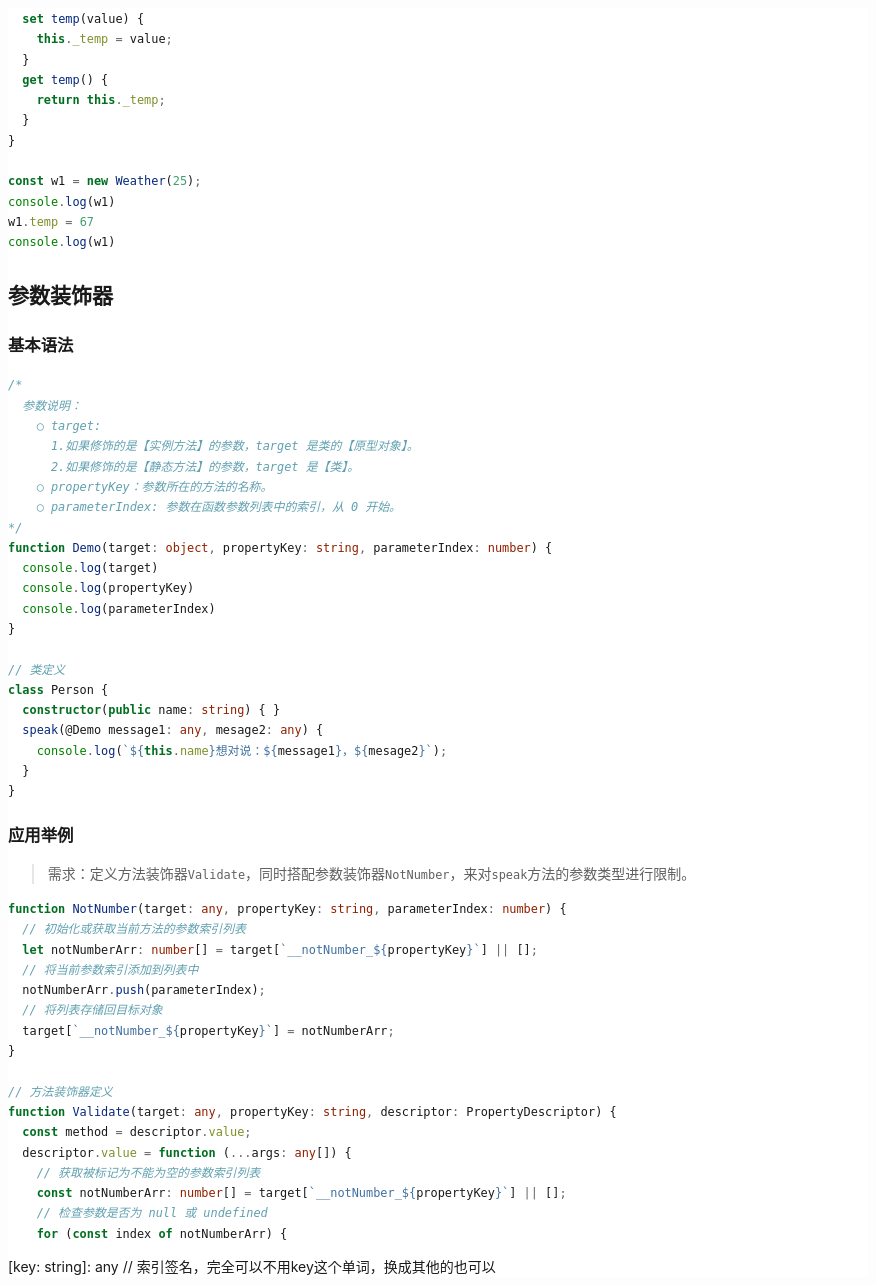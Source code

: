 ```ts
  set temp(value) {
    this._temp = value;
  }
  get temp() {
    return this._temp;
  }
}

const w1 = new Weather(25);
console.log(w1)
w1.temp = 67
console.log(w1)
```

## 参数装饰器

### 基本语法

```ts
/* 
  参数说明：
    ○ target:
      1.如果修饰的是【实例方法】的参数，target 是类的【原型对象】。
      2.如果修饰的是【静态方法】的参数，target 是【类】。
    ○ propertyKey：参数所在的方法的名称。
    ○ parameterIndex: 参数在函数参数列表中的索引，从 0 开始。
*/
function Demo(target: object, propertyKey: string, parameterIndex: number) {
  console.log(target)
  console.log(propertyKey)
  console.log(parameterIndex)
}

// 类定义
class Person {
  constructor(public name: string) { }
  speak(@Demo message1: any, mesage2: any) {
    console.log(`${this.name}想对说：${message1}，${mesage2}`);
  }
}
```

### 应用举例

> 需求：定义方法装饰器`Validate`，同时搭配参数装饰器`NotNumber`，来对`speak`方法的参数类型进行限制。

```ts
function NotNumber(target: any, propertyKey: string, parameterIndex: number) {
  // 初始化或获取当前方法的参数索引列表
  let notNumberArr: number[] = target[`__notNumber_${propertyKey}`] || [];
  // 将当前参数索引添加到列表中
  notNumberArr.push(parameterIndex);
  // 将列表存储回目标对象
  target[`__notNumber_${propertyKey}`] = notNumberArr;
}

// 方法装饰器定义
function Validate(target: any, propertyKey: string, descriptor: PropertyDescriptor) {
  const method = descriptor.value;
  descriptor.value = function (...args: any[]) {
    // 获取被标记为不能为空的参数索引列表
    const notNumberArr: number[] = target[`__notNumber_${propertyKey}`] || [];
    // 检查参数是否为 null 或 undefined
    for (const index of notNumberArr) {
```

  [key: string]: any // 索引签名，完全可以不用key这个单词，换成其他的也可以
